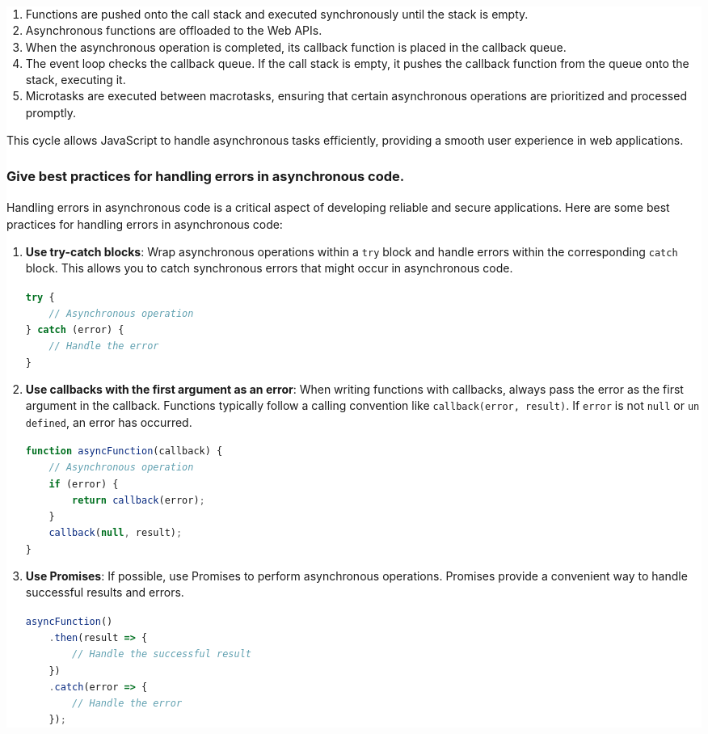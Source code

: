 1. Functions are pushed onto the call stack and executed synchronously until the stack is empty.
2. Asynchronous functions are offloaded to the Web APIs.
3. When the asynchronous operation is completed, its callback function is placed in the callback queue.
4. The event loop checks the callback queue. If the call stack is empty, it pushes the callback function from the queue onto the stack, executing it.
5. Microtasks are executed between macrotasks, ensuring that certain asynchronous operations are prioritized and processed promptly.

This cycle allows JavaScript to handle asynchronous tasks efficiently, providing a smooth user experience in web applications.


### Give best practices for handling errors in asynchronous code.


Handling errors in asynchronous code is a critical aspect of developing reliable and secure applications. Here are some best practices for handling errors in asynchronous code:

1. **Use try-catch blocks**: Wrap asynchronous operations within a `try` block and handle errors within the corresponding `catch` block. This allows you to catch synchronous errors that might occur in asynchronous code.

    ```javascript
    try {
        // Asynchronous operation
    } catch (error) {
        // Handle the error
    }
    ```

2. **Use callbacks with the first argument as an error**: When writing functions with callbacks, always pass the error as the first argument in the callback. Functions typically follow a calling convention like `callback(error, result)`. If `error` is not `null` or `undefined`, an error has occurred.

    ```javascript
    function asyncFunction(callback) {
        // Asynchronous operation
        if (error) {
            return callback(error);
        }
        callback(null, result);
    }
    ```

3. **Use Promises**: If possible, use Promises to perform asynchronous operations. Promises provide a convenient way to handle successful results and errors.

    ```javascript
    asyncFunction()
        .then(result => {
            // Handle the successful result
        })
        .catch(error => {
            // Handle the error
        });
    ```
